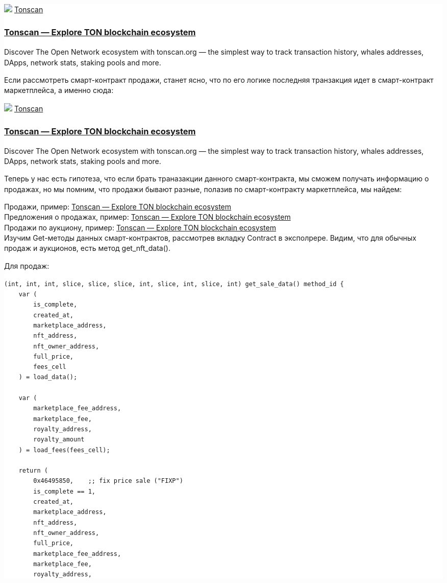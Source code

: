 ![](https://tonscan.org/favicon.svg) [Tonscan](https://tonscan.org/address/EQCd205E1KdajfW29w7BRyWhiOZwZSPbirMathS8CaTEO83e)

### [Tonscan — Explore TON blockchain ecosystem](https://tonscan.org/address/EQCd205E1KdajfW29w7BRyWhiOZwZSPbirMathS8CaTEO83e)

Discover The Open Network ecosystem with tonscan.org — the simplest way to track transaction history, whales addresses, DApps, network stats, staking pools and more.

Если рассмотреть смарт-контракт продажи, станет ясно, что по его логике последняя транзакция идет в смарт-контракт маркетплейса, а именно сюда:

![](https://tonscan.org/favicon.svg) [Tonscan](https://tonscan.org/address/EQCjk1hh952vWaE9bRguFkAhDAL5jj3xj9p0uPWrFBq_GEMS)

### [Tonscan — Explore TON blockchain ecosystem](https://tonscan.org/address/EQCjk1hh952vWaE9bRguFkAhDAL5jj3xj9p0uPWrFBq_GEMS)

Discover The Open Network ecosystem with tonscan.org — the simplest way to track transaction history, whales addresses, DApps, network stats, staking pools and more.

Теперь у нас есть гипотеза, что если брать траназакции данного смарт-контракта, мы сможем получать информацию о продажах, но мы помним, что продажи бывают разные, полазив по смарт-контракту маркетплейса, мы найдем:

Продажи, пример: [Tonscan — Explore TON blockchain ecosystem](https://tonscan.org/address/EQCd205E1KdajfW29w7BRyWhiOZwZSPbirMathS8CaTEO83e)  
Предложения о продажах, пример: [Tonscan — Explore TON blockchain ecosystem](https://tonscan.org/address/EQBikL59x3fXgG4CYXTZBiCHiBhLOHp1cYKL4bBqTRL-5ywu)  
Продажи по аукциону, пример: [Tonscan — Explore TON blockchain ecosystem](https://tonscan.org/address/EQBLQRjs7unG_ruz3Ismly_3_aXFD_wthmbTSUtdh6te4B1e)  
Изучим Get-методы данных смарт-контрактов, рассмотрев вкладку Contract в эксполрере. Видим, что для обычных продаж и аукционов, есть метод get\_nft\_data().

Для продаж:

```
(int, int, int, slice, slice, slice, int, slice, int, slice, int) get_sale_data() method_id {
	var (
		is_complete,
		created_at,
		marketplace_address,
		nft_address,
		nft_owner_address,
		full_price,
		fees_cell
	) = load_data();

	var (
		marketplace_fee_address,
		marketplace_fee,
		royalty_address,
		royalty_amount
	) = load_fees(fees_cell);

	return (
		0x46495850,    ;; fix price sale ("FIXP")
		is_complete == 1,
		created_at,
		marketplace_address,
		nft_address,
		nft_owner_address,
		full_price,
		marketplace_fee_address,
		marketplace_fee,
		royalty_address,
```